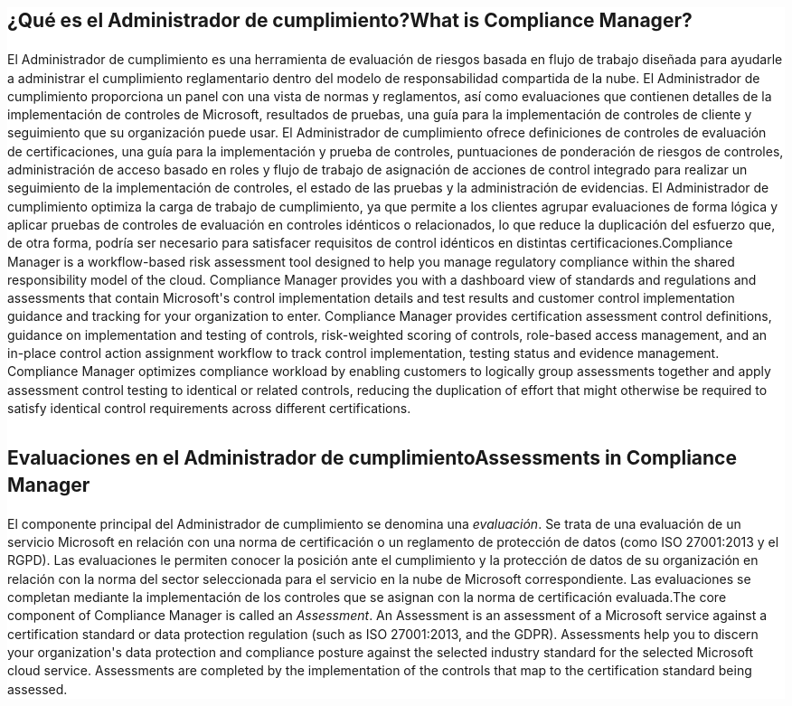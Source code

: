     
## <a name="what-is-compliance-manager"></a><span data-ttu-id="4bc1a-117">¿Qué es el Administrador de cumplimiento?</span><span class="sxs-lookup"><span data-stu-id="4bc1a-117">What is Compliance Manager?</span></span>

<span data-ttu-id="4bc1a-p103">El Administrador de cumplimiento es una herramienta de evaluación de riesgos basada en flujo de trabajo diseñada para ayudarle a administrar el cumplimiento reglamentario dentro del modelo de responsabilidad compartida de la nube. El Administrador de cumplimiento proporciona un panel con una vista de normas y reglamentos, así como evaluaciones que contienen detalles de la implementación de controles de Microsoft, resultados de pruebas, una guía para la implementación de controles de cliente y seguimiento que su organización puede usar. El Administrador de cumplimiento ofrece definiciones de controles de evaluación de certificaciones, una guía para la implementación y prueba de controles, puntuaciones de ponderación de riesgos de controles, administración de acceso basado en roles y flujo de trabajo de asignación de acciones de control integrado para realizar un seguimiento de la implementación de controles, el estado de las pruebas y la administración de evidencias. El Administrador de cumplimiento optimiza la carga de trabajo de cumplimiento, ya que permite a los clientes agrupar evaluaciones de forma lógica y aplicar pruebas de controles de evaluación en controles idénticos o relacionados, lo que reduce la duplicación del esfuerzo que, de otra forma, podría ser necesario para satisfacer requisitos de control idénticos en distintas certificaciones.</span><span class="sxs-lookup"><span data-stu-id="4bc1a-p103">Compliance Manager is a workflow-based risk assessment tool designed to help you manage regulatory compliance within the shared responsibility model of the cloud. Compliance Manager provides you with a dashboard view of standards and regulations and assessments that contain Microsoft's control implementation details and test results and customer control implementation guidance and tracking for your organization to enter. Compliance Manager provides certification assessment control definitions, guidance on implementation and testing of controls, risk-weighted scoring of controls, role-based access management, and an in-place control action assignment workflow to track control implementation, testing status and evidence management. Compliance Manager optimizes compliance workload by enabling customers to logically group assessments together and apply assessment control testing to identical or related controls, reducing the duplication of effort that might otherwise be required to satisfy identical control requirements across different certifications.</span></span>

## <a name="assessments-in-compliance-manager"></a><span data-ttu-id="4bc1a-122">Evaluaciones en el Administrador de cumplimiento</span><span class="sxs-lookup"><span data-stu-id="4bc1a-122">Assessments in Compliance Manager</span></span>

<span data-ttu-id="4bc1a-p104">El componente principal del Administrador de cumplimiento se denomina una *evaluación*. Se trata de una evaluación de un servicio Microsoft en relación con una norma de certificación o un reglamento de protección de datos (como ISO 27001:2013 y el RGPD). Las evaluaciones le permiten conocer la posición ante el cumplimiento y la protección de datos de su organización en relación con la norma del sector seleccionada para el servicio en la nube de Microsoft correspondiente. Las evaluaciones se completan mediante la implementación de los controles que se asignan con la norma de certificación evaluada.</span><span class="sxs-lookup"><span data-stu-id="4bc1a-p104">The core component of Compliance Manager is called an *Assessment*. An Assessment is an assessment of a Microsoft service against a certification standard or data protection regulation (such as ISO 27001:2013, and the GDPR). Assessments help you to discern your organization's data protection and compliance posture against the selected industry standard for the selected Microsoft cloud service. Assessments are completed by the implementation of the controls that map to the certification standard being assessed.</span></span> 
  